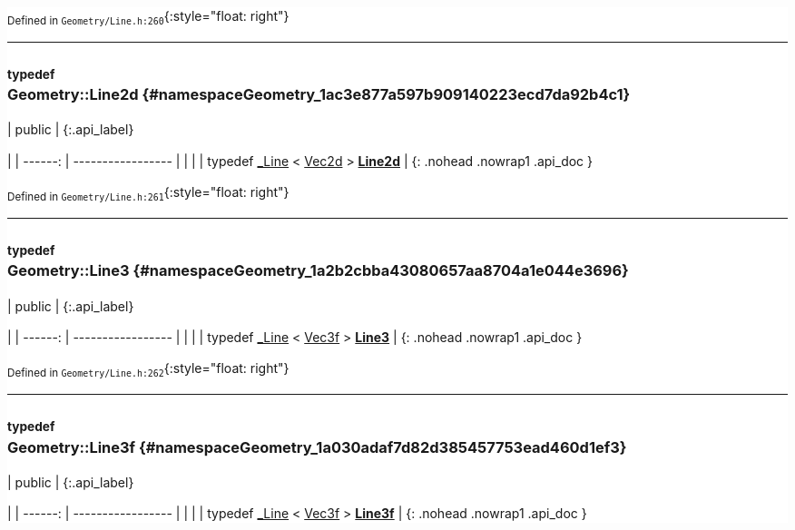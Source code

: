 



<sub>Defined in `Geometry/Line.h:260`</sub>{:style="float: right"}

-------------------------------------------------------------------

### <small>typedef</small><br/> Geometry::Line2d {#namespaceGeometry_1ac3e877a597b909140223ecd7da92b4c1}

| public |
{:.api_label}

|
| ------: | ----------------- |
|  |
| typedef [_Line](classGeometry_1_1%5F%5FLine) < [Vec2d](namespaceGeometry#namespaceGeometry_1a588dea523a361dd6f5ce36a5c4c81a30) > **[Line2d](#namespaceGeometry_1ac3e877a597b909140223ecd7da92b4c1)**  |
{: .nohead .nowrap1 .api_doc }





<sub>Defined in `Geometry/Line.h:261`</sub>{:style="float: right"}

-------------------------------------------------------------------

### <small>typedef</small><br/> Geometry::Line3 {#namespaceGeometry_1a2b2cbba43080657aa8704a1e044e3696}

| public |
{:.api_label}

|
| ------: | ----------------- |
|  |
| typedef [_Line](classGeometry_1_1%5F%5FLine) < [Vec3f](namespaceGeometry#namespaceGeometry_1a5b269b6a82917f18e344231ecf8e6566) > **[Line3](#namespaceGeometry_1a2b2cbba43080657aa8704a1e044e3696)**  |
{: .nohead .nowrap1 .api_doc }





<sub>Defined in `Geometry/Line.h:262`</sub>{:style="float: right"}

-------------------------------------------------------------------

### <small>typedef</small><br/> Geometry::Line3f {#namespaceGeometry_1a030adaf7d82d385457753ead460d1ef3}

| public |
{:.api_label}

|
| ------: | ----------------- |
|  |
| typedef [_Line](classGeometry_1_1%5F%5FLine) < [Vec3f](namespaceGeometry#namespaceGeometry_1a5b269b6a82917f18e344231ecf8e6566) > **[Line3f](#namespaceGeometry_1a030adaf7d82d385457753ead460d1ef3)**  |
{: .nohead .nowrap1 .api_doc }
